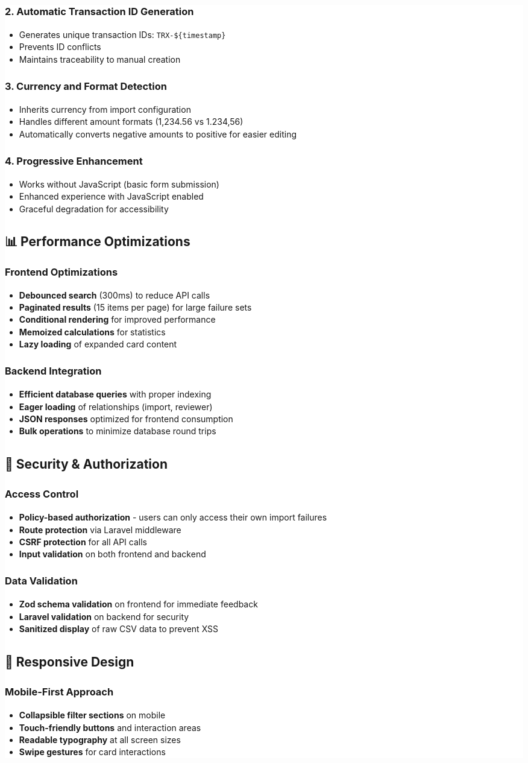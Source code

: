 ### **2. Automatic Transaction ID Generation**
- Generates unique transaction IDs: `TRX-${timestamp}`
- Prevents ID conflicts
- Maintains traceability to manual creation

### **3. Currency and Format Detection**
- Inherits currency from import configuration
- Handles different amount formats (1,234.56 vs 1.234,56)
- Automatically converts negative amounts to positive for easier editing

### **4. Progressive Enhancement**
- Works without JavaScript (basic form submission)
- Enhanced experience with JavaScript enabled
- Graceful degradation for accessibility

## 📊 **Performance Optimizations**

### **Frontend Optimizations**
- **Debounced search** (300ms) to reduce API calls
- **Paginated results** (15 items per page) for large failure sets
- **Conditional rendering** for improved performance
- **Memoized calculations** for statistics
- **Lazy loading** of expanded card content

### **Backend Integration**
- **Efficient database queries** with proper indexing
- **Eager loading** of relationships (import, reviewer)
- **JSON responses** optimized for frontend consumption
- **Bulk operations** to minimize database round trips

## 🔐 **Security & Authorization**

### **Access Control**
- **Policy-based authorization** - users can only access their own import failures
- **Route protection** via Laravel middleware
- **CSRF protection** for all API calls
- **Input validation** on both frontend and backend

### **Data Validation**
- **Zod schema validation** on frontend for immediate feedback
- **Laravel validation** on backend for security
- **Sanitized display** of raw CSV data to prevent XSS

## 📱 **Responsive Design**

### **Mobile-First Approach**
- **Collapsible filter sections** on mobile
- **Touch-friendly buttons** and interaction areas
- **Readable typography** at all screen sizes
- **Swipe gestures** for card interactions
